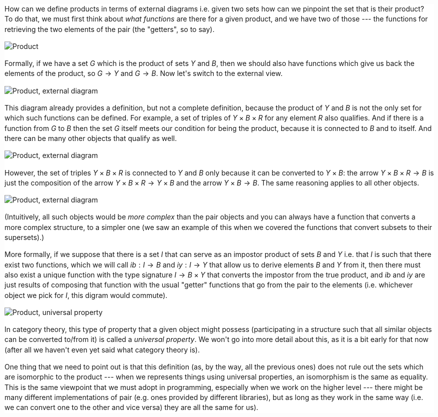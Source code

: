 How can we define products in terms of external diagrams i.e. given two sets how can we pinpoint the set that is their product? To do that, we must first think about *what functions* are there for a given product, and we have two of those --- the functions for retrieving the two elements of the pair (the "getters", so to say). 

![Product](../02_category/product.svg)

Formally, if we have a set $G$ which is the product of sets $Y$ and $B$, then we should also have functions which give us back the elements of the product, so $G → Y$ and $G → B$. Now let's switch to the external view.

![Product, external diagram](../02_category/product_external.svg)

This diagram already provides a definition, but not a complete definition, because the product of $Y$ and $B$ is not the only set for which such functions can be defined. For example, a set of triples of $Y \times B \times R$ for any element $R$ also qualifies. And if there is a function from $G$ to $B$ then the set $G$ itself meets our condition for being the product, because it is connected to $B$ and to itself. And there can be many other objects that qualify as well.

![Product, external diagram](../02_category/product_candidates.svg)

However, the set of triples  $Y \times B \times R$ is connected to $Y$ and $B$ only because it can be converted to $Y \times B$: the arrow $Y \times B \times R \to B$ is just the composition of the arrow $Y \times B \times R \to Y \times B$ and the arrow  $Y \times B \to B$. The same reasoning applies to all other objects.

![Product, external diagram](../02_category/products_morphisms.svg)

(Intuitively, all such objects would be *more complex* than the pair objects and you can always have a function that converts a more complex structure, to a simpler one (we saw an example of this when we covered the functions that convert subsets to their supersets).)

More formally, if we suppose that there is a set $I$ that can serve as an impostor product of sets $B$ and $Y$ i.e. that $I$ is such that there exist two functions, which we will call $ib: I → B$ and $iy: I → Y$ that allow us to derive elements $B$ and $Y$ from it, then there must also exist a unique function with the type signature $I → B \times Y$ that converts the impostor from the true product, and $ib$ and $iy$ are just results of composing that function with the usual "getter" functions that go from the pair to the elements (i.e. whichever object we pick for $I$, this digram would commute).

![Product, universal property](../02_category/product_universal_property.svg)


In category theory, this type of property that a given object might possess (participating in a structure such that all similar objects can be converted to/from it) is called a *universal property*. We won't go into more detail about this, as it is a bit early for that now (after all we haven't even yet said what category theory is). 

One thing that we need to point out is that this definition (as, by the way, all the previous ones) does not rule out the sets which are isomorphic to the product --- when we represents things using universal properties, an isomorphism is the same as equality. This is the same viewpoint that we must adopt in programming, especially when we work on the higher level --- there might be many different implementations of pair (e.g. ones provided by different libraries), but as long as they work in the same way (i.e. we can convert one to the other and vice versa) they are all the same for us).
